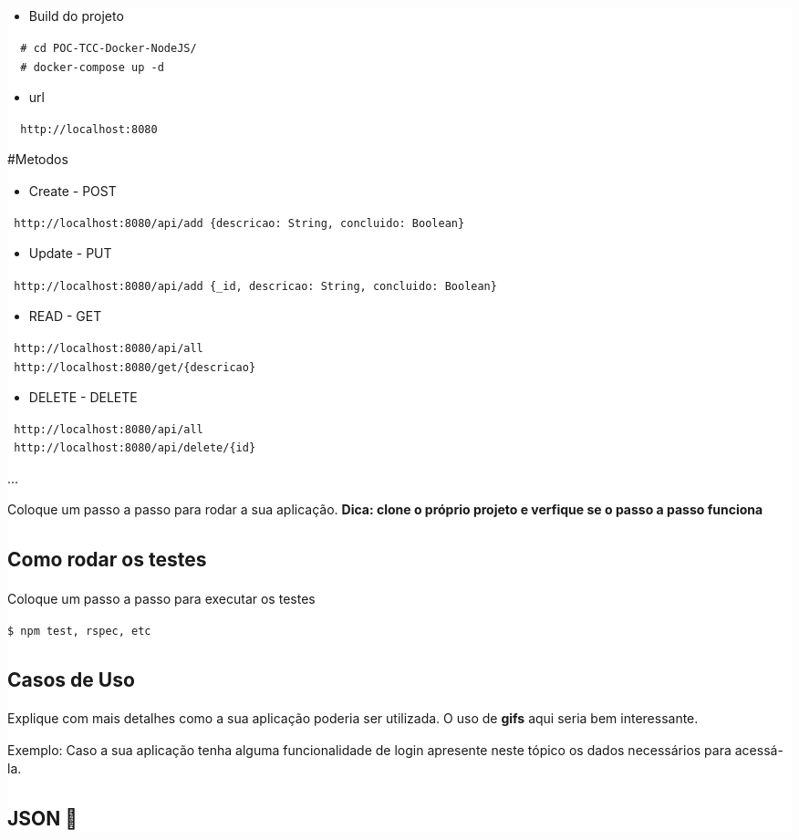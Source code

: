* Build do projeto

```
  # cd POC-TCC-Docker-NodeJS/
  # docker-compose up -d 
```

* url

```
  http://localhost:8080
```

#Metodos

* Create - POST
```
 http://localhost:8080/api/add {descricao: String, concluido: Boolean}
```

* Update - PUT
```
 http://localhost:8080/api/add {_id, descricao: String, concluido: Boolean}
```

* READ - GET
```
 http://localhost:8080/api/all 
 http://localhost:8080/get/{descricao}
```

* DELETE - DELETE
```
 http://localhost:8080/api/all 
 http://localhost:8080/api/delete/{id}
```

... 

Coloque um passo a passo para rodar a sua aplicação. **Dica: clone o próprio projeto e verfique se o passo a passo funciona**

## Como rodar os testes

Coloque um passo a passo para executar os testes

```
$ npm test, rspec, etc 
```

## Casos de Uso

Explique com mais detalhes como a sua aplicação poderia ser utilizada. O uso de **gifs** aqui seria bem interessante. 

Exemplo: Caso a sua aplicação tenha alguma funcionalidade de login apresente neste tópico os dados necessários para acessá-la.

## JSON :floppy_disk:
